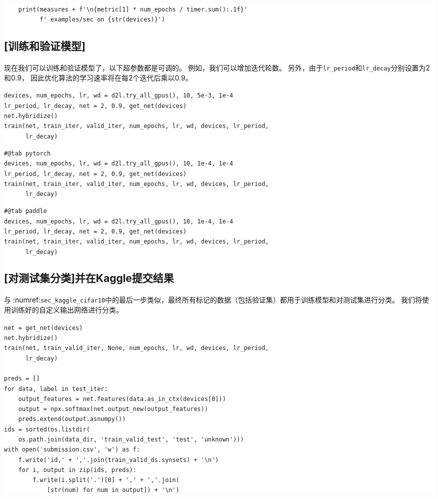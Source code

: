 ```{.python .input}
    print(measures + f'\n{metric[1] * num_epochs / timer.sum():.1f}'
          f' examples/sec on {str(devices)}')
```

## [**训练和验证模型**]

现在我们可以训练和验证模型了，以下超参数都是可调的。
例如，我们可以增加迭代轮数。
另外，由于`lr_period`和`lr_decay`分别设置为2和0.9，
因此优化算法的学习速率将在每2个迭代后乘以0.9。

```{.python .input}
devices, num_epochs, lr, wd = d2l.try_all_gpus(), 10, 5e-3, 1e-4
lr_period, lr_decay, net = 2, 0.9, get_net(devices)
net.hybridize()
train(net, train_iter, valid_iter, num_epochs, lr, wd, devices, lr_period,
      lr_decay)
```

```{.python .input}
#@tab pytorch
devices, num_epochs, lr, wd = d2l.try_all_gpus(), 10, 1e-4, 1e-4
lr_period, lr_decay, net = 2, 0.9, get_net(devices)
train(net, train_iter, valid_iter, num_epochs, lr, wd, devices, lr_period,
      lr_decay)
```

```{.python .input}
#@tab paddle
devices, num_epochs, lr, wd = d2l.try_all_gpus(), 10, 1e-4, 1e-4
lr_period, lr_decay, net = 2, 0.9, get_net(devices)
train(net, train_iter, valid_iter, num_epochs, lr, wd, devices, lr_period,
      lr_decay)
```

## [**对测试集分类**]并在Kaggle提交结果

与 :numref:`sec_kaggle_cifar10`中的最后一步类似，最终所有标记的数据（包括验证集）都用于训练模型和对测试集进行分类。
我们将使用训练好的自定义输出网络进行分类。

```{.python .input}
net = get_net(devices)
net.hybridize()
train(net, train_valid_iter, None, num_epochs, lr, wd, devices, lr_period,
      lr_decay)

preds = []
for data, label in test_iter:
    output_features = net.features(data.as_in_ctx(devices[0]))
    output = npx.softmax(net.output_new(output_features))
    preds.extend(output.asnumpy())
ids = sorted(os.listdir(
    os.path.join(data_dir, 'train_valid_test', 'test', 'unknown')))
with open('submission.csv', 'w') as f:
    f.write('id,' + ','.join(train_valid_ds.synsets) + '\n')
    for i, output in zip(ids, preds):
        f.write(i.split('.')[0] + ',' + ','.join(
            [str(num) for num in output]) + '\n')
```
